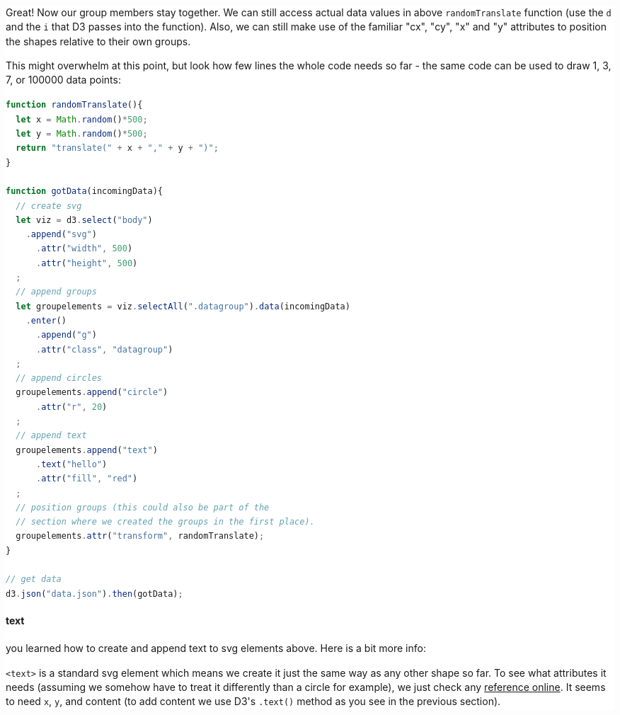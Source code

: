 Great! Now our group members stay together. We can still access actual data values in above `randomTranslate` function (use the `d` and the `i` that D3 passes into the function). Also, we can still make use of the familiar "cx", "cy", "x" and "y" attributes to position the shapes relative to their own groups.

This might overwhelm at this point, but look how few lines the whole code needs so far - the same code can be used to draw 1, 3, 7, or 100000 data points:

```javascript
function randomTranslate(){
  let x = Math.random()*500;
  let y = Math.random()*500;
  return "translate(" + x + "," + y + ")";
}

function gotData(incomingData){
  // create svg
  let viz = d3.select("body")
    .append("svg")
      .attr("width", 500)
      .attr("height", 500)
  ;
  // append groups
  let groupelements = viz.selectAll(".datagroup").data(incomingData)
    .enter()
      .append("g")
      .attr("class", "datagroup")
  ;
  // append circles
  groupelements.append("circle")
      .attr("r", 20)
  ;
  // append text
  groupelements.append("text")
      .text("hello")
      .attr("fill", "red")
  ;
  // position groups (this could also be part of the
  // section where we created the groups in the first place).
  groupelements.attr("transform", randomTranslate);
}

// get data
d3.json("data.json").then(gotData);
```

#### text

you learned how to create and append text to svg elements above. Here is a bit more info:

`<text>` is a standard svg element which means we create it just the same way as any other shape so far. To see what attributes it needs (assuming we somehow have to treat it differently than a circle for example), we just check any [reference online](https://developer.mozilla.org/en-US/docs/Web/SVG/Element/text). It seems to need `x`, `y`, and content (to add content we use D3's `.text()` method as you see in the previous section).
